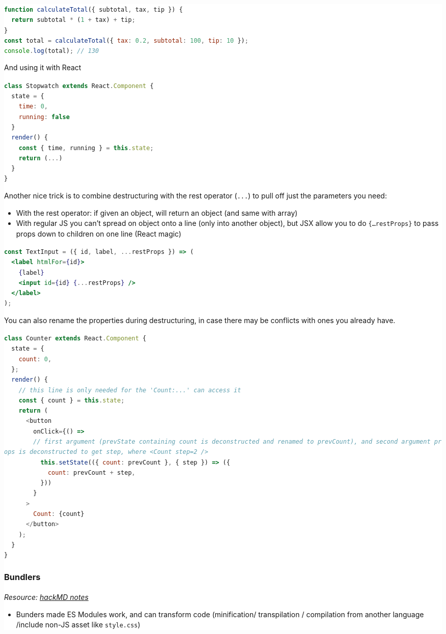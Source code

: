 ```js
function calculateTotal({ subtotal, tax, tip }) {
  return subtotal * (1 + tax) + tip;
}
const total = calculateTotal({ tax: 0.2, subtotal: 100, tip: 10 });
console.log(total); // 130
```
And using it with React
```jsx
class Stopwatch extends React.Component {
  state = {
    time: 0,
    running: false
  }
  render() {
    const { time, running } = this.state;
    return (...)
  }
}
```
Another nice trick is to combine destructuring with the rest operator (`...`) to pull off just the parameters you need:
  * With the rest operator: if given an object, will return an object (and same with array)
  * With regular JS you can’t spread on object onto a line (only into another object), but JSX allow you to do `{…restProps}` to pass props down to children on one line (React magic)
```jsx
const TextInput = ({ id, label, ...restProps }) => (
  <label htmlFor={id}>
    {label}
    <input id={id} {...restProps} />
  </label>
);
```
You can also rename the properties during destructuring, in case there may be conflicts with ones you already have.

```js
class Counter extends React.Component {
  state = {
    count: 0,
  };
  render() {
    // this line is only needed for the 'Count:...' can access it
    const { count } = this.state;
    return (
      <button
        onClick={() =>
        // first argument (prevState containing count is deconstructed and renamed to prevCount), and second argument props is deconstructed to get step, where <Count step=2 />
          this.setState(({ count: prevCount }, { step }) => ({
            count: prevCount + step,
          }))
        }
      >
        Count: {count}
      </button>
    );
  }
}

```
### Bundlers
_Resource:_ [_hackMD notes_](https://hackmd.io/B_RJWosBT9Ksq4E9hptLHQ#/)
* Bunders made ES Modules work, and can transform code (minification/ transpilation / compilation from another language /include non-JS asset like `style.css`)